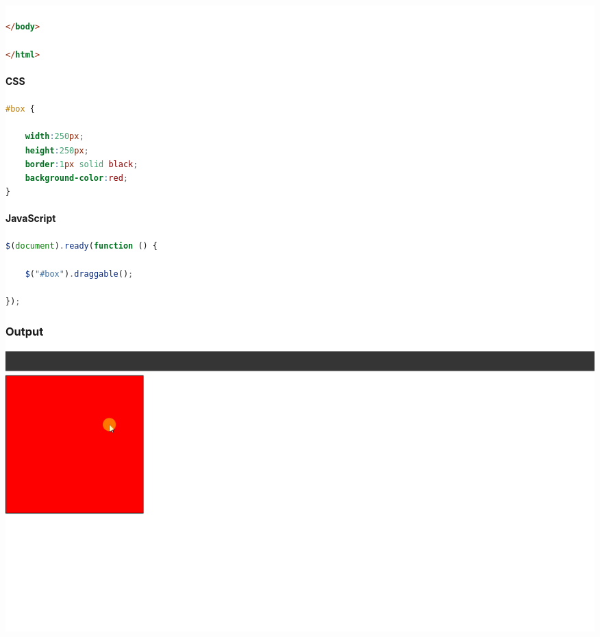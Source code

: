 ```HTML

</body>

</html>
```

#### CSS

```CSS
#box {

    width:250px;
    height:250px;
    border:1px solid black;
    background-color:red;
}
```

#### JavaScript

```JavaScript
$(document).ready(function () {

    $("#box").draggable();

});
```

### Output

![Banner Image](github-content/example-9-0-output.gif/)
